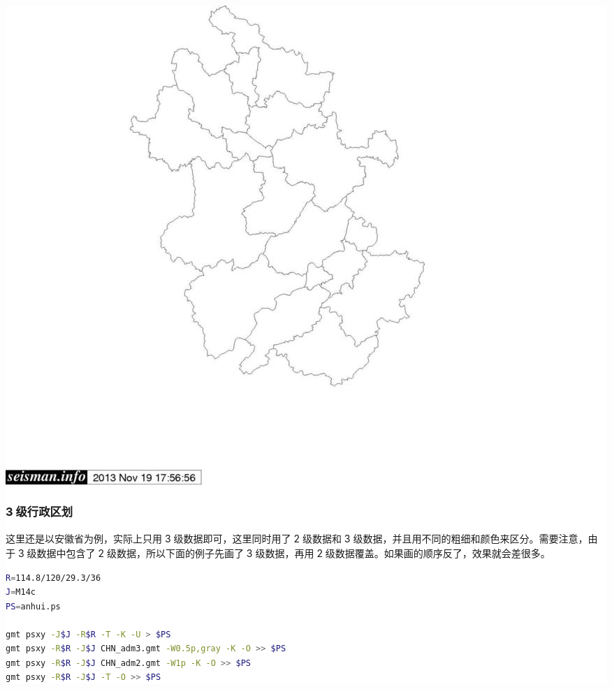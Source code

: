 ![](/images/2013112304.jpg)

### 3 级行政区划

这里还是以安徽省为例，实际上只用 3 级数据即可，这里同时用了 2 级数据和 3 级数据，并且用不同的粗细和颜色来区分。需要注意，由于 3 级数据中包含了 2 级数据，所以下面的例子先画了 3 级数据，再用 2 级数据覆盖。如果画的顺序反了，效果就会差很多。

``` bash
R=114.8/120/29.3/36
J=M14c
PS=anhui.ps

gmt psxy -J$J -R$R -T -K -U > $PS
gmt psxy -R$R -J$J CHN_adm3.gmt -W0.5p,gray -K -O >> $PS
gmt psxy -R$R -J$J CHN_adm2.gmt -W1p -K -O >> $PS
gmt psxy -R$R -J$J -T -O >> $PS
```
